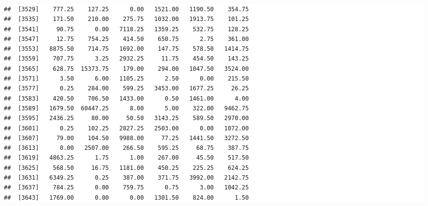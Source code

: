     ##  [3529]    777.25    127.25      0.00   1521.00   1190.50    354.75
    ##  [3535]    171.50    210.00    275.75   1032.00   1913.75    101.25
    ##  [3541]     90.75      0.00   7118.25   1359.25    532.75    128.25
    ##  [3547]     12.75    754.25    414.50    650.75      2.75    361.00
    ##  [3553]   8875.50    714.75   1692.00    147.75    578.50   1414.75
    ##  [3559]    707.75      3.25   2932.25     11.75    454.50    143.25
    ##  [3565]    628.75  15373.75    179.00    294.00   1047.50   3524.00
    ##  [3571]      3.50      6.00   1105.25      2.50      0.00    215.50
    ##  [3577]      0.25    284.00    599.25   3453.00   1677.25     26.25
    ##  [3583]    420.50    706.50   1433.00      0.50   1461.00      4.00
    ##  [3589]   1679.50  60447.25      8.00      5.00    322.00   9462.75
    ##  [3595]   2436.25     80.00     50.50   3143.25    589.50   2970.00
    ##  [3601]      0.25    102.25   2827.25   2503.00      0.00   1072.00
    ##  [3607]     79.00    104.50   9988.00     77.25   1441.50   3272.50
    ##  [3613]      0.00   2507.00    266.50    595.25     68.75    387.75
    ##  [3619]   4863.25      1.75      1.00    267.00     45.50    517.50
    ##  [3625]    568.50     16.75   1181.00    450.25    225.25    624.25
    ##  [3631]   6349.25      0.25    387.00    371.75   3992.00   2142.75
    ##  [3637]    784.25      0.00    759.75      0.75      3.00   1042.25
    ##  [3643]   1769.00      0.00      0.00   1301.50    824.00      1.50